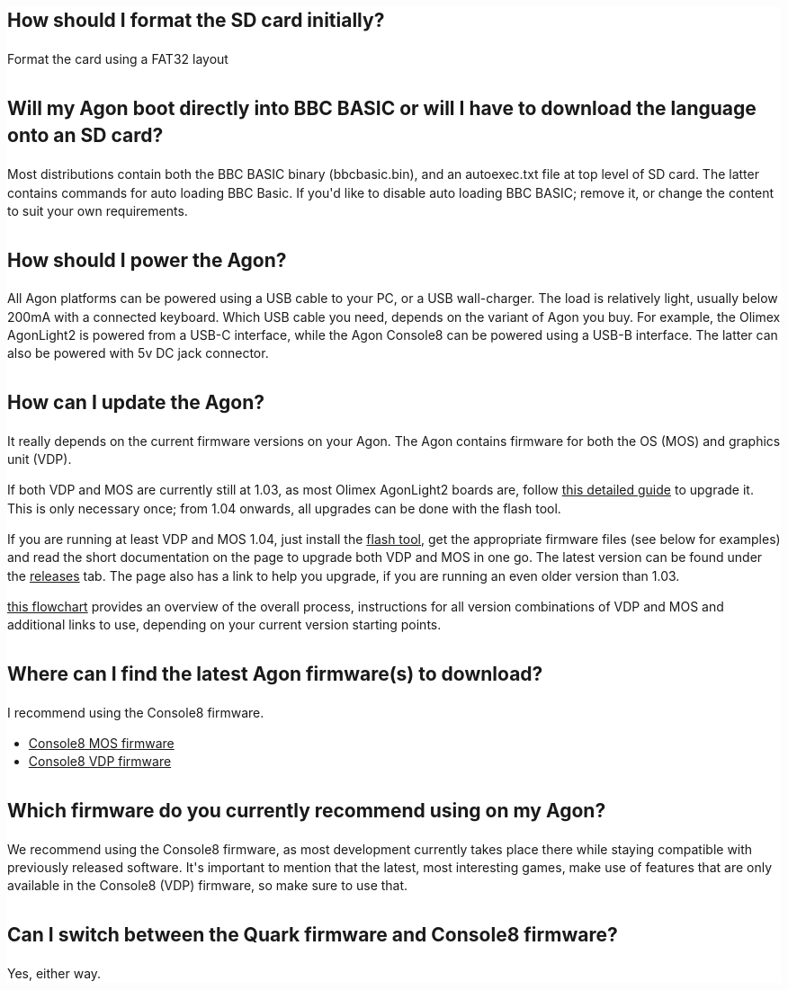 ## How should I format the SD card initially?
Format the card using a FAT32 layout

## Will my Agon boot directly into BBC BASIC or will I have to download the language onto an SD card?
Most distributions contain both the BBC BASIC binary (bbcbasic.bin), and an autoexec.txt file at top level of SD card. The latter contains commands for auto loading BBC Basic. If you'd like to disable auto loading BBC BASIC; remove it, or change the content to suit your own requirements.

## How should I power the Agon?
All Agon platforms can be powered using a USB cable to your PC, or a USB wall-charger. The load is relatively light, usually below 200mA with a connected keyboard. Which USB cable you need, depends on the variant of Agon you buy. For example, the Olimex AgonLight2 is powered from a USB-C interface, while the Agon Console8 can be powered using a USB-B interface. The latter can also be powered with 5v DC jack connector.

## How can I update the Agon?
It really depends on the current firmware versions on your Agon. The Agon contains firmware for both the OS (MOS) and graphics unit (VDP).

If both VDP and MOS are currently still at 1.03, as most Olimex AgonLight2 boards are, follow [this detailed guide](./Updating-Firmware-from103.md) to upgrade it. This is only necessary once; from 1.04 onwards, all upgrades can be done with the flash tool.

If you are running at least VDP and MOS 1.04, just install the [flash tool](https://github.com/envenomator/agon-flash), get the appropriate firmware files (see below for examples) and read the short documentation on the page to upgrade both VDP and MOS in one go. The latest version can be found under the [releases](https://github.com/envenomator/agon-flash/releases) tab. The page also has a link to help you upgrade, if you are running an even older version than 1.03.

[this flowchart](https://github.com/envenomator/agon-flash/blob/master/assets/update_process.png) provides an overview of the overall process, instructions for all version combinations of VDP and MOS and additional links to use, depending on your current version starting points.

## Where can I find the latest Agon firmware(s) to download?
I recommend using the Console8 firmware.
- [Console8 MOS firmware](https://github.com/AgonConsole8/agon-mos)
- [Console8 VDP firmware](https://github.com/AgonConsole8/agon-vdp/releases)

## Which firmware do you currently recommend using on my Agon?
We recommend using the Console8 firmware, as most development currently takes place there while staying compatible with previously released software. It's important to mention that the latest, most interesting games, make use of features that are only available in the Console8 (VDP) firmware, so make sure to use that.

## Can I switch between the Quark firmware and Console8 firmware?
Yes, either way.
